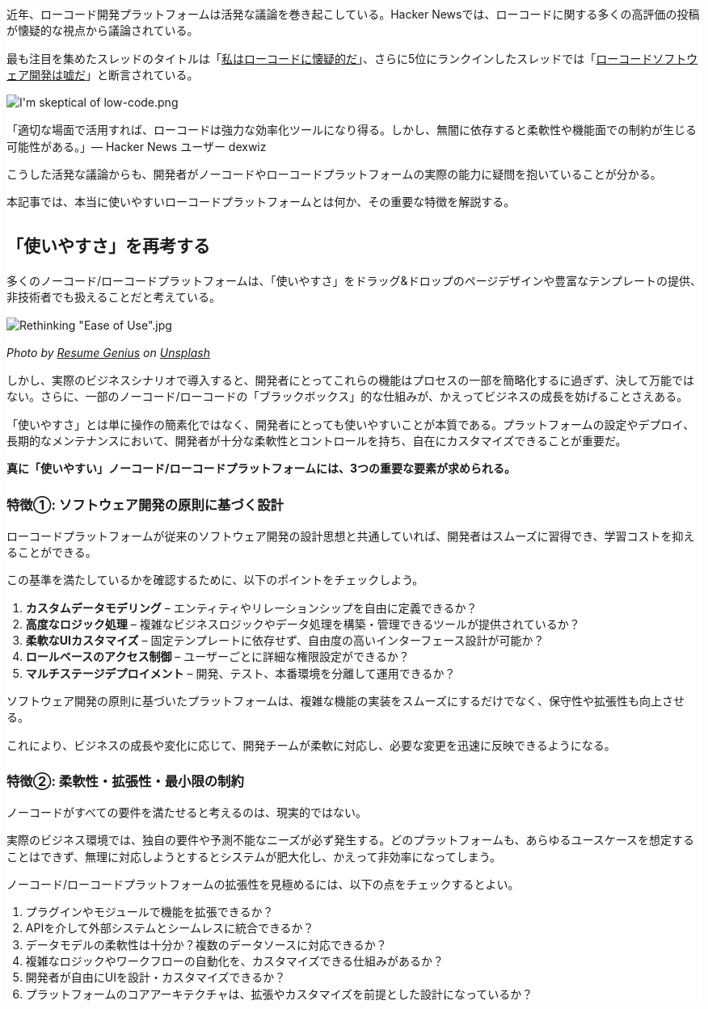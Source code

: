 近年、ローコード開発プラットフォームは活発な議論を巻き起こしている。Hacker Newsでは、ローコードに関する多くの高評価の投稿が懐疑的な視点から議論されている。

最も注目を集めたスレッドのタイトルは「[私はローコードに懐疑的だ](https://news.ycombinator.com/item?id=38816135)」、さらに5位にランクインしたスレッドでは「[ローコードソフトウェア開発は嘘だ](https://news.ycombinator.com/item?id=35578240)」と断言されている。

![I'm skeptical of low-code.png](https://static-docs.nocobase.com/d24d7d2ae35fd13ce2bd7eb37563b1c6.png)

「適切な場面で活用すれば、ローコードは強力な効率化ツールになり得る。しかし、無闇に依存すると柔軟性や機能面での制約が生じる可能性がある。」— Hacker News ユーザー dexwiz

こうした活発な議論からも、開発者がノーコードやローコードプラットフォームの実際の能力に疑問を抱いていることが分かる。

本記事では、本当に使いやすいローコードプラットフォームとは何か、その重要な特徴を解説する。

## **「使いやすさ」を再考する**

多くのノーコード/ローコードプラットフォームは、「使いやすさ」をドラッグ&ドロップのページデザインや豊富なテンプレートの提供、非技術者でも扱えることだと考えている。

![Rethinking "Ease of Use".jpg](https://static-docs.nocobase.com/900d9f71ae3b7e87ad88823494dc95e7.jpg)

*Photo by [Resume Genius](https://unsplash.com/@resumegenius?utm_content=creditCopyText&utm_medium=referral&utm_source=unsplash) on [Unsplash](https://unsplash.com/photos/a-woman-sitting-in-front-of-a-laptop-computer-f2JMVDnarks?utm_content=creditCopyText&utm_medium=referral&utm_source=unsplash)*

しかし、実際のビジネスシナリオで導入すると、開発者にとってこれらの機能はプロセスの一部を簡略化するに過ぎず、決して万能ではない。さらに、一部のノーコード/ローコードの「ブラックボックス」的な仕組みが、かえってビジネスの成長を妨げることさえある。

「使いやすさ」とは単に操作の簡素化ではなく、開発者にとっても使いやすいことが本質である。プラットフォームの設定やデプロイ、長期的なメンテナンスにおいて、開発者が十分な柔軟性とコントロールを持ち、自在にカスタマイズできることが重要だ。

**真に「使いやすい」ノーコード/ローコードプラットフォームには、3つの重要な要素が求められる。**

### **特徴①: ソフトウェア開発の原則に基づく設計**

ローコードプラットフォームが従来のソフトウェア開発の設計思想と共通していれば、開発者はスムーズに習得でき、学習コストを抑えることができる。

この基準を満たしているかを確認するために、以下のポイントをチェックしよう。

1. **カスタムデータモデリング** – エンティティやリレーションシップを自由に定義できるか？
2. **高度なロジック処理** – 複雑なビジネスロジックやデータ処理を構築・管理できるツールが提供されているか？
3. **柔軟なUIカスタマイズ** – 固定テンプレートに依存せず、自由度の高いインターフェース設計が可能か？
4. **ロールベースのアクセス制御** – ユーザーごとに詳細な権限設定ができるか？
5. **マルチステージデプロイメント** – 開発、テスト、本番環境を分離して運用できるか？

ソフトウェア開発の原則に基づいたプラットフォームは、複雑な機能の実装をスムーズにするだけでなく、保守性や拡張性も向上させる。

これにより、ビジネスの成長や変化に応じて、開発チームが柔軟に対応し、必要な変更を迅速に反映できるようになる。

### **特徴②: 柔軟性・拡張性・最小限の制約**

ノーコードがすべての要件を満たせると考えるのは、現実的ではない。

実際のビジネス環境では、独自の要件や予測不能なニーズが必ず発生する。どのプラットフォームも、あらゆるユースケースを想定することはできず、無理に対応しようとするとシステムが肥大化し、かえって非効率になってしまう。

ノーコード/ローコードプラットフォームの拡張性を見極めるには、以下の点をチェックするとよい。

1. プラグインやモジュールで機能を拡張できるか？
2. APIを介して外部システムとシームレスに統合できるか？
3. データモデルの柔軟性は十分か？複数のデータソースに対応できるか？
4. 複雑なロジックやワークフローの自動化を、カスタマイズできる仕組みがあるか？
5. 開発者が自由にUIを設計・カスタマイズできるか？
6. プラットフォームのコアアーキテクチャは、拡張やカスタマイズを前提とした設計になっているか？
